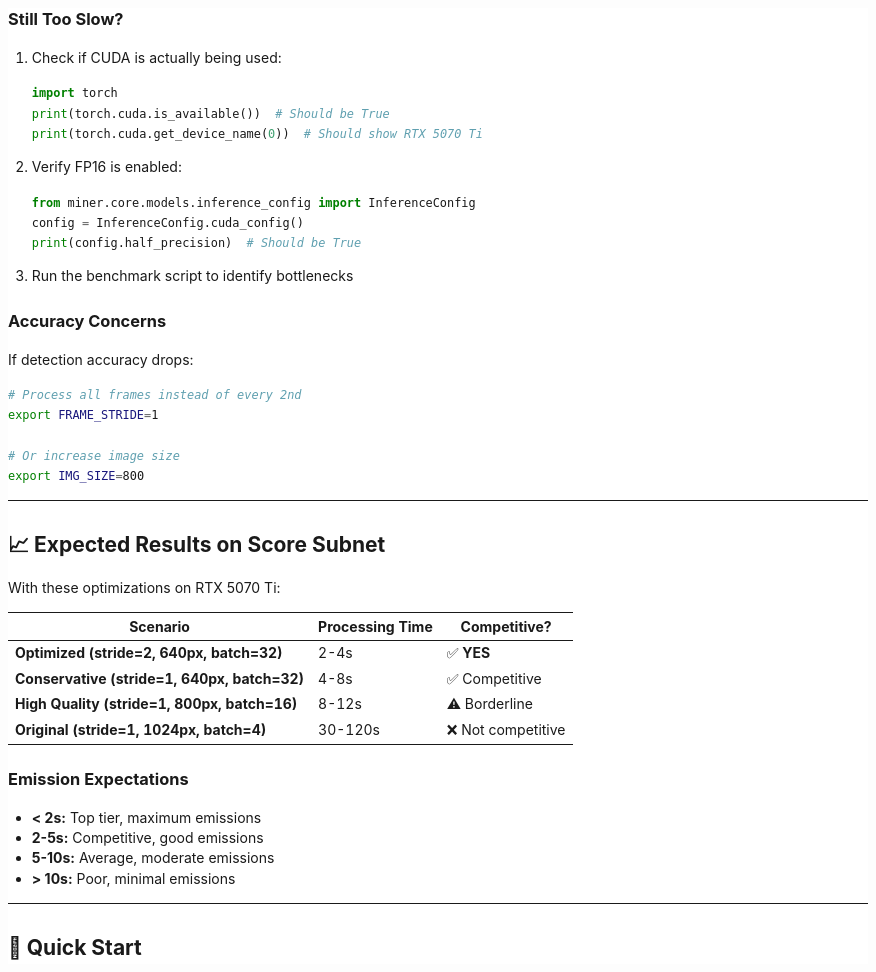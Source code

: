 ### Still Too Slow?
1. Check if CUDA is actually being used:
   ```python
   import torch
   print(torch.cuda.is_available())  # Should be True
   print(torch.cuda.get_device_name(0))  # Should show RTX 5070 Ti
   ```

2. Verify FP16 is enabled:
   ```python
   from miner.core.models.inference_config import InferenceConfig
   config = InferenceConfig.cuda_config()
   print(config.half_precision)  # Should be True
   ```

3. Run the benchmark script to identify bottlenecks

### Accuracy Concerns
If detection accuracy drops:
```bash
# Process all frames instead of every 2nd
export FRAME_STRIDE=1

# Or increase image size
export IMG_SIZE=800
```

---

## 📈 Expected Results on Score Subnet

With these optimizations on RTX 5070 Ti:

| Scenario | Processing Time | Competitive? |
|----------|----------------|--------------|
| **Optimized (stride=2, 640px, batch=32)** | 2-4s | ✅ **YES** |
| **Conservative (stride=1, 640px, batch=32)** | 4-8s | ✅ Competitive |
| **High Quality (stride=1, 800px, batch=16)** | 8-12s | ⚠️ Borderline |
| **Original (stride=1, 1024px, batch=4)** | 30-120s | ❌ Not competitive |

### Emission Expectations
- **< 2s:** Top tier, maximum emissions
- **2-5s:** Competitive, good emissions
- **5-10s:** Average, moderate emissions
- **> 10s:** Poor, minimal emissions

---

## 🚀 Quick Start
